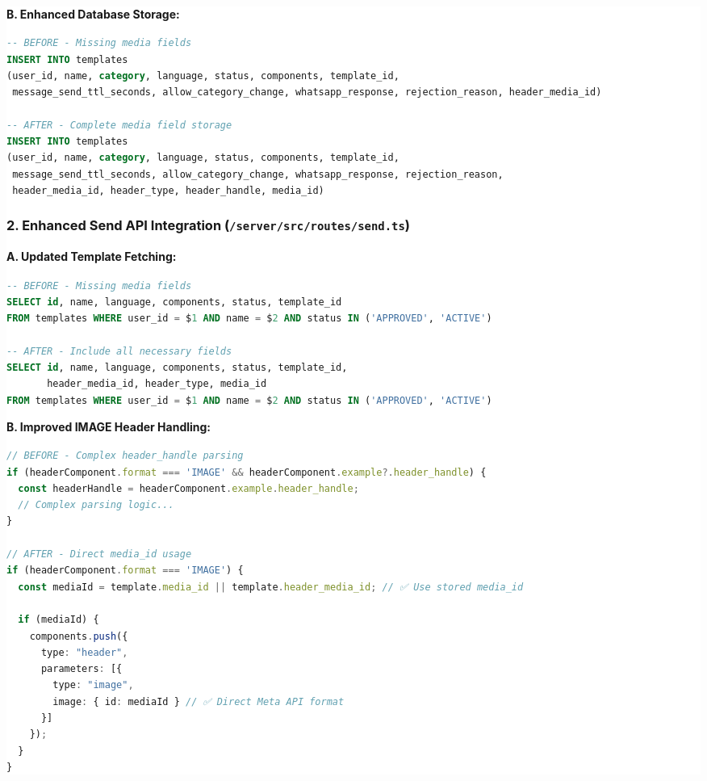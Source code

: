 **B. Enhanced Database Storage:**

```sql
-- BEFORE - Missing media fields
INSERT INTO templates 
(user_id, name, category, language, status, components, template_id, 
 message_send_ttl_seconds, allow_category_change, whatsapp_response, rejection_reason, header_media_id)

-- AFTER - Complete media field storage
INSERT INTO templates 
(user_id, name, category, language, status, components, template_id, 
 message_send_ttl_seconds, allow_category_change, whatsapp_response, rejection_reason, 
 header_media_id, header_type, header_handle, media_id)
```

### **2. Enhanced Send API Integration (`/server/src/routes/send.ts`)**

**A. Updated Template Fetching:**

```sql
-- BEFORE - Missing media fields
SELECT id, name, language, components, status, template_id
FROM templates WHERE user_id = $1 AND name = $2 AND status IN ('APPROVED', 'ACTIVE')

-- AFTER - Include all necessary fields
SELECT id, name, language, components, status, template_id,
       header_media_id, header_type, media_id
FROM templates WHERE user_id = $1 AND name = $2 AND status IN ('APPROVED', 'ACTIVE')
```

**B. Improved IMAGE Header Handling:**

```typescript
// BEFORE - Complex header_handle parsing
if (headerComponent.format === 'IMAGE' && headerComponent.example?.header_handle) {
  const headerHandle = headerComponent.example.header_handle;
  // Complex parsing logic...
}

// AFTER - Direct media_id usage
if (headerComponent.format === 'IMAGE') {
  const mediaId = template.media_id || template.header_media_id; // ✅ Use stored media_id
  
  if (mediaId) {
    components.push({
      type: "header",
      parameters: [{
        type: "image",
        image: { id: mediaId } // ✅ Direct Meta API format
      }]
    });
  }
}
```
